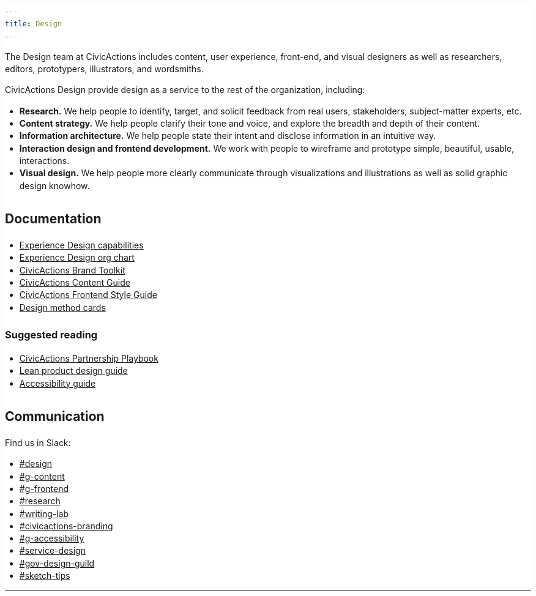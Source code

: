 ```yaml
---
title: Design
---
```


The Design team at CivicActions includes content, user experience, front-end, and visual designers as well as researchers, editors, prototypers, illustrators, and wordsmiths.

CivicActions Design provide design as a service to the rest of the organization, including:

- **Research.** We help people to identify, target, and solicit feedback from real users, stakeholders, subject-matter experts, etc.
- **Content strategy.** We help people clarify their tone and voice, and explore the breadth and depth of their content.
- **Information architecture.** We help people state their intent and disclose information in an intuitive way.
- **Interaction design and frontend development.** We work with people to wireframe and prototype simple, beautiful, usable, interactions.
- **Visual design.** We help people more clearly communicate through visualizations and illustrations as well as solid graphic design knowhow.

## <a id="documentation">Documentation</a>

- [Experience Design capabilities](https://docs.google.com/presentation/d/1aOeq5SsLSMhskchlJRtSLQ28OcIzAQgkanyDZy7bPiU/edit)
- [Experience Design org chart](https://docs.google.com/presentation/d/1A5hAu_qKmaOUB_TRhyoC7FNe30zB2Xwlio6nm1hipZk/edit)
- [CivicActions Brand Toolkit](https://pages.CivicActions.com/brand/)
- [CivicActions Content Guide](https://pages.CivicActions.com/content-guide/)
- [CivicActions Frontend Style Guide](https://pages.CivicActions.com/frontend/)
- [Design method cards](https://methods.CivicActions.com/)

### <a id="suggested-reading">Suggested reading</a>

- [CivicActions Partnership Playbook](https://pages.CivicActions.com/partnership-playbook/)
- [Lean product design guide](https://pages.CivicActions.com/lean-product-design/)
- [Accessibility guide](https://pages.CivicActions.com/accessibility/)

## Communication

Find us in Slack:

* [#design](https://civicactions.slack.com/messages/design)
* [#g-content](https://civicactions.slack.com/messages/g-content)
* [#g-frontend](https://civicactions.slack.com/messages/g-frontend)
* [#research](https://civicactions.slack.com/messages/research)
* [#writing-lab](https://civicactions.slack.com/messages/writing-lab)
* [#civicactions-branding](https://civicactions.slack.com/messages/civicactions-branding)
* [#g-accessibility](https://civicactions.slack.com/messages/g-accessibility)
* [#service-design](https://civicactions.slack.com/messages/service-design)
* [#gov-design-guild](https://civicactions.slack.com/messages/gov-design-guild)
* [#sketch-tips](https://civicactions.slack.com/messages/sketch-tips)

---
